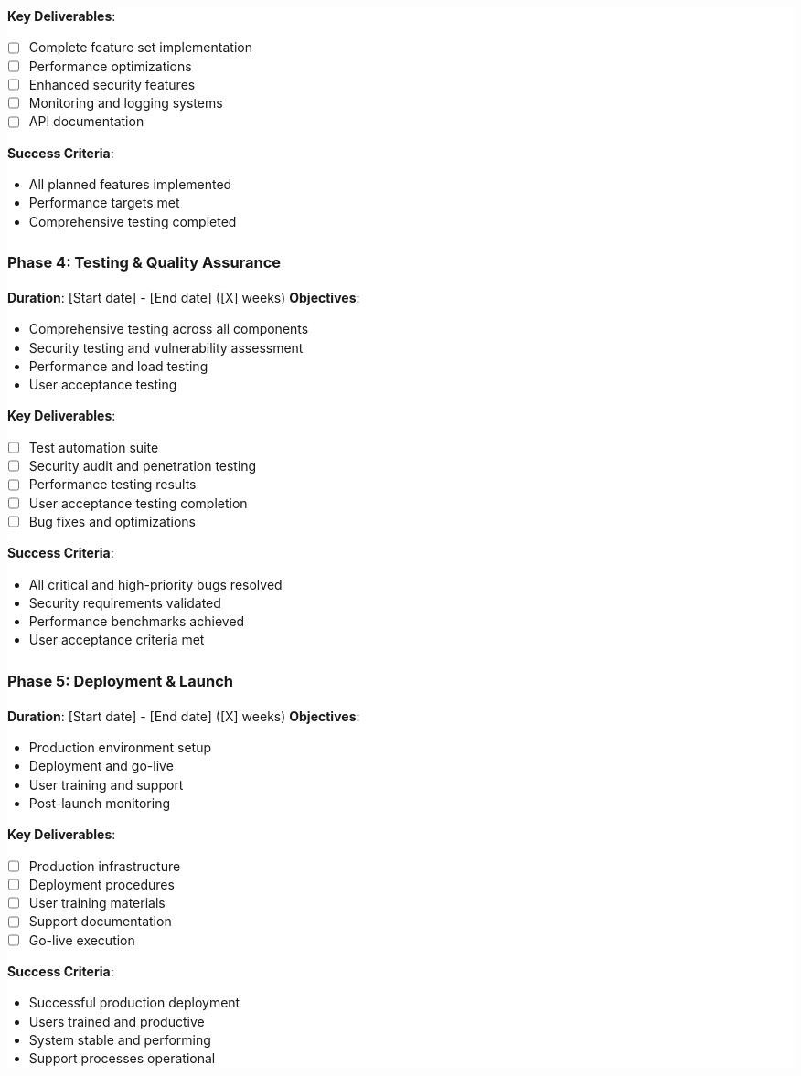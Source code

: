 **Key Deliverables**:
- [ ] Complete feature set implementation
- [ ] Performance optimizations
- [ ] Enhanced security features
- [ ] Monitoring and logging systems
- [ ] API documentation

**Success Criteria**:
- All planned features implemented
- Performance targets met
- Comprehensive testing completed

### Phase 4: Testing & Quality Assurance
**Duration**: [Start date] - [End date] ([X] weeks)
**Objectives**:
- Comprehensive testing across all components
- Security testing and vulnerability assessment
- Performance and load testing
- User acceptance testing

**Key Deliverables**:
- [ ] Test automation suite
- [ ] Security audit and penetration testing
- [ ] Performance testing results
- [ ] User acceptance testing completion
- [ ] Bug fixes and optimizations

**Success Criteria**:
- All critical and high-priority bugs resolved
- Security requirements validated
- Performance benchmarks achieved
- User acceptance criteria met

### Phase 5: Deployment & Launch
**Duration**: [Start date] - [End date] ([X] weeks)
**Objectives**:
- Production environment setup
- Deployment and go-live
- User training and support
- Post-launch monitoring

**Key Deliverables**:
- [ ] Production infrastructure
- [ ] Deployment procedures
- [ ] User training materials
- [ ] Support documentation
- [ ] Go-live execution

**Success Criteria**:
- Successful production deployment
- Users trained and productive
- System stable and performing
- Support processes operational
